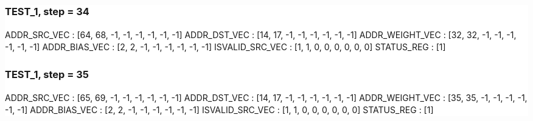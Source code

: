 ### TEST_1, step = 34

ADDR_SRC_VEC : [64, 68, -1, -1, -1, -1, -1, -1]
ADDR_DST_VEC : [14, 17, -1, -1, -1, -1, -1, -1]
ADDR_WEIGHT_VEC : [32, 32, -1, -1, -1, -1, -1, -1]
ADDR_BIAS_VEC : [2, 2, -1, -1, -1, -1, -1, -1]
ISVALID_SRC_VEC : [1, 1, 0, 0, 0, 0, 0, 0]
STATUS_REG : [1]

### TEST_1, step = 35

ADDR_SRC_VEC : [65, 69, -1, -1, -1, -1, -1, -1]
ADDR_DST_VEC : [14, 17, -1, -1, -1, -1, -1, -1]
ADDR_WEIGHT_VEC : [35, 35, -1, -1, -1, -1, -1, -1]
ADDR_BIAS_VEC : [2, 2, -1, -1, -1, -1, -1, -1]
ISVALID_SRC_VEC : [1, 1, 0, 0, 0, 0, 0, 0]
STATUS_REG : [1]

